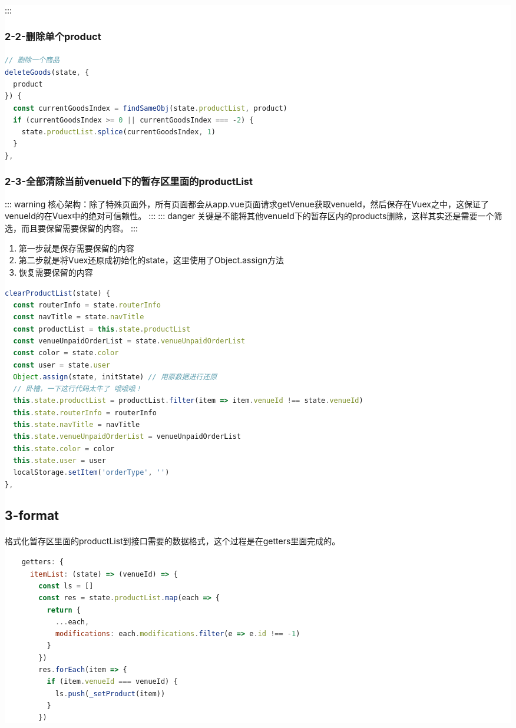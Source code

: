 :::
### 2-2-删除单个product

```js
// 删除一个商品
deleteGoods(state, {
  product
}) {
  const currentGoodsIndex = findSameObj(state.productList, product)
  if (currentGoodsIndex >= 0 || currentGoodsIndex === -2) {
    state.productList.splice(currentGoodsIndex, 1)
  }
},
```
### 2-3-全部清除当前venueId下的暂存区里面的productList
::: warning
核心架构：除了特殊页面外，所有页面都会从app.vue页面请求getVenue获取venueId，然后保存在Vuex之中，这保证了venueId的在Vuex中的绝对可信赖性。
:::
::: danger
关键是不能将其他venueId下的暂存区内的products删除，这样其实还是需要一个筛选，而且要保留需要保留的内容。
:::

1. 第一步就是保存需要保留的内容
2. 第二步就是将Vuex还原成初始化的state，这里使用了Object.assign方法
3. 恢复需要保留的内容

```js
clearProductList(state) {
  const routerInfo = state.routerInfo
  const navTitle = state.navTitle
  const productList = this.state.productList
  const venueUnpaidOrderList = state.venueUnpaidOrderList
  const color = state.color
  const user = state.user
  Object.assign(state, initState) // 用原数据进行还原
  // 卧槽，一下这行代码太牛了 哦哦哦！
  this.state.productList = productList.filter(item => item.venueId !== state.venueId)
  this.state.routerInfo = routerInfo
  this.state.navTitle = navTitle
  this.state.venueUnpaidOrderList = venueUnpaidOrderList
  this.state.color = color
  this.state.user = user
  localStorage.setItem('orderType', '')
},
```

## 3-format
格式化暂存区里面的productList到接口需要的数据格式，这个过程是在getters里面完成的。

```js {3-15}
    getters: {
      itemList: (state) => (venueId) => {
        const ls = []
        const res = state.productList.map(each => {
          return {
            ...each,
            modifications: each.modifications.filter(e => e.id !== -1)
          }
        })
        res.forEach(item => {
          if (item.venueId === venueId) {
            ls.push(_setProduct(item))
          }
        })
```